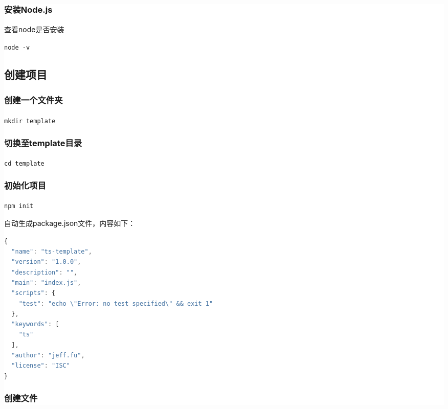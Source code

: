 ### 安装Node.js

查看node是否安装

```
node -v
```



## 创建项目

### 创建一个文件夹

```
mkdir template
```



### 切换至template目录

```
cd template
```



### 初始化项目

```
npm init
```



自动生成package.json文件，内容如下：

```javascript
{
  "name": "ts-template",
  "version": "1.0.0",
  "description": "",
  "main": "index.js",
  "scripts": {
    "test": "echo \"Error: no test specified\" && exit 1"
  },
  "keywords": [
    "ts"
  ],
  "author": "jeff.fu",
  "license": "ISC"
}

```



### 创建文件
